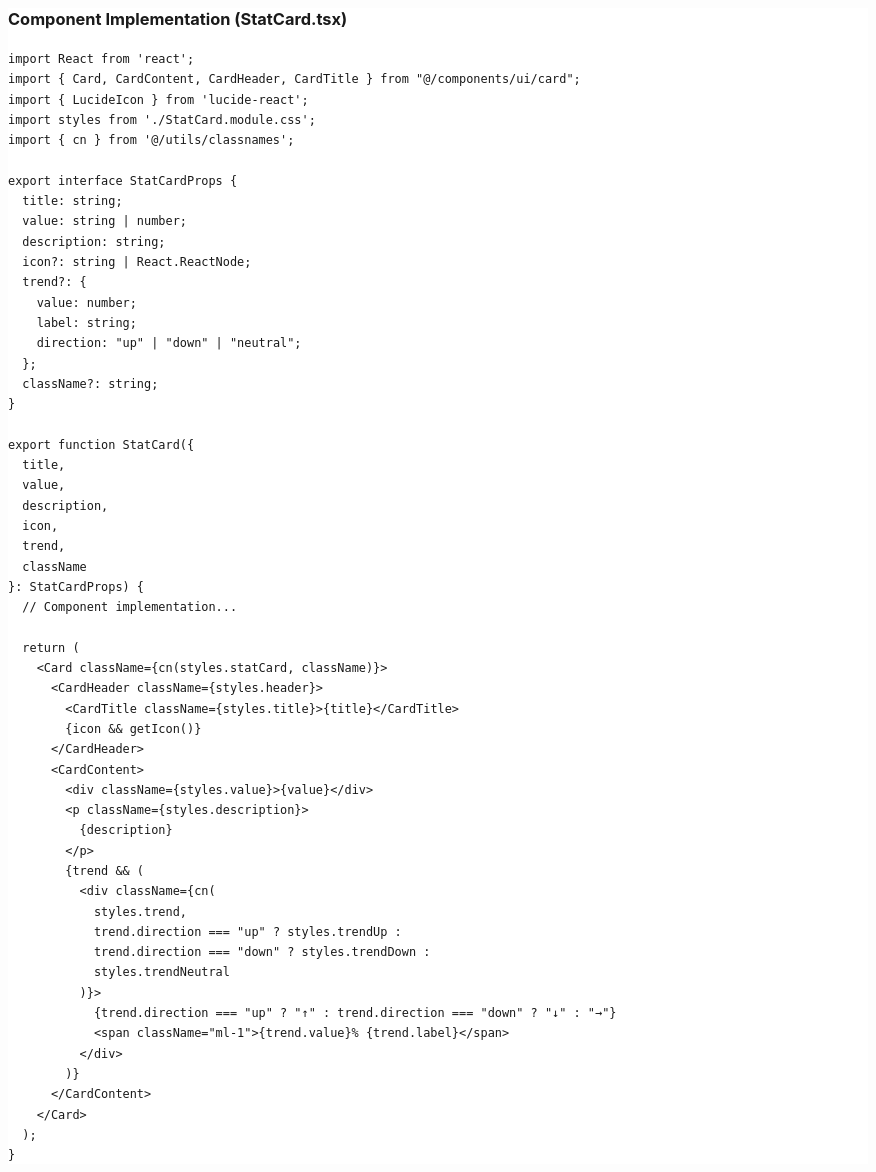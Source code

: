 ### Component Implementation (StatCard.tsx)

```tsx
import React from 'react';
import { Card, CardContent, CardHeader, CardTitle } from "@/components/ui/card";
import { LucideIcon } from 'lucide-react';
import styles from './StatCard.module.css';
import { cn } from '@/utils/classnames';

export interface StatCardProps {
  title: string;
  value: string | number;
  description: string;
  icon?: string | React.ReactNode;
  trend?: {
    value: number;
    label: string;
    direction: "up" | "down" | "neutral";
  };
  className?: string;
}

export function StatCard({ 
  title, 
  value, 
  description, 
  icon, 
  trend,
  className
}: StatCardProps) {
  // Component implementation...
  
  return (
    <Card className={cn(styles.statCard, className)}>
      <CardHeader className={styles.header}>
        <CardTitle className={styles.title}>{title}</CardTitle>
        {icon && getIcon()}
      </CardHeader>
      <CardContent>
        <div className={styles.value}>{value}</div>
        <p className={styles.description}>
          {description}
        </p>
        {trend && (
          <div className={cn(
            styles.trend,
            trend.direction === "up" ? styles.trendUp : 
            trend.direction === "down" ? styles.trendDown : 
            styles.trendNeutral
          )}>
            {trend.direction === "up" ? "↑" : trend.direction === "down" ? "↓" : "→"}
            <span className="ml-1">{trend.value}% {trend.label}</span>
          </div>
        )}
      </CardContent>
    </Card>
  );
}
```
